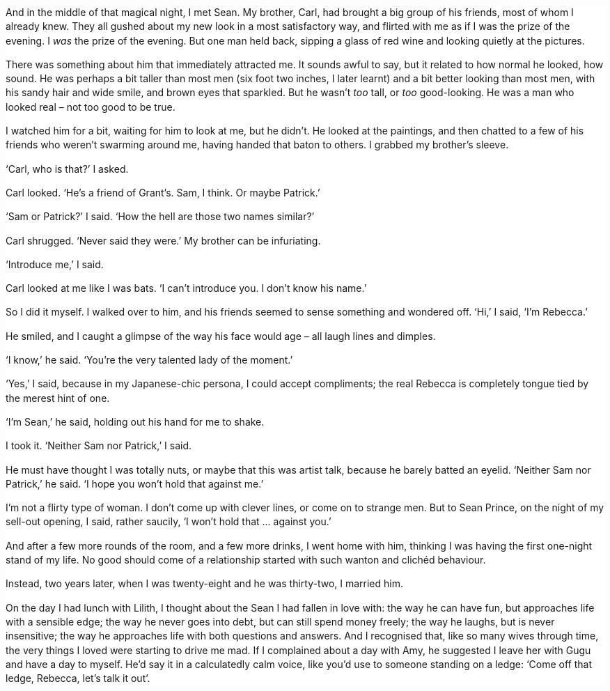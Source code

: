 And in the middle of that magical night, I met Sean. My brother, Carl, had brought a big group of his friends, most of whom I already knew. They all gushed about my new look in a most satisfactory way, and flirted with me as if I was the prize of the evening. I *was* the prize of the evening. But one man held back, sipping a glass of red wine and looking quietly at the pictures.

There was something about him that immediately attracted me. It sounds awful to say, but it related to how normal he looked, how sound. He was perhaps a bit taller than most men (six foot two inches, I later learnt) and a bit better looking than most men, with his sandy hair and wide smile, and brown eyes that sparkled. But he wasn’t *too* tall, or *too* good-looking. He was a man who looked real – not too good to be true.

I watched him for a bit, waiting for him to look at me, but he didn’t. He looked at the paintings, and then chatted to a few of his friends who weren’t swarming around me, having handed that baton to others. I grabbed my brother’s sleeve.

‘Carl, who is that?’ I asked.

Carl looked. ‘He’s a friend of Grant’s. Sam, I think. Or maybe Patrick.’

‘Sam or Patrick?’ I said. ‘How the hell are those two names similar?’

Carl shrugged. ‘Never said they were.’ My brother can be infuriating.

‘Introduce me,’ I said.

Carl looked at me like I was bats. ‘I can’t introduce you. I don’t know his name.’

So I did it myself. I walked over to him, and his friends seemed to sense something and wondered off. ‘Hi,’ I said, ‘I’m Rebecca.’

He smiled, and I caught a glimpse of the way his face would age – all laugh lines and dimples.

‘I know,’ he said. ‘You’re the very talented lady of the moment.’

‘Yes,’ I said, because in my Japanese-chic persona, I could accept compliments; the real Rebecca is completely tongue tied by the merest hint of one.

‘I’m Sean,’ he said, holding out his hand for me to shake.

I took it. ‘Neither Sam nor Patrick,’ I said.

He must have thought I was totally nuts, or maybe that this was artist talk, because he barely batted an eyelid. ‘Neither Sam nor Patrick,’ he said. ‘I hope you won’t hold that against me.’

I’m not a flirty type of woman. I don’t come up with clever lines, or come on to strange men. But to Sean Prince, on the night of my sell-out opening, I said, rather saucily, ‘I won’t hold that ... against you.’

And after a few more rounds of the room, and a few more drinks, I went home with him, thinking I was having the first one-night stand of my life. No good should come of a relationship started with such wanton and clichéd behaviour.

Instead, two years later, when I was twenty-eight and he was thirty-two, I married him.

On the day I had lunch with Lilith, I thought about the Sean I had fallen in love with: the way he can have fun, but approaches life with a sensible edge; the way he never goes into debt, but can still spend money freely; the way he laughs, but is never insensitive; the way he approaches life with both questions and answers. And I recognised that, like so many wives through time, the very things I loved were starting to drive me mad. If I complained about a day with Amy, he suggested I leave her with Gugu and have a day to myself. He’d say it in a calculatedly calm voice, like you’d use to someone standing on a ledge: ‘Come off that ledge, Rebecca, let’s talk it out’.
